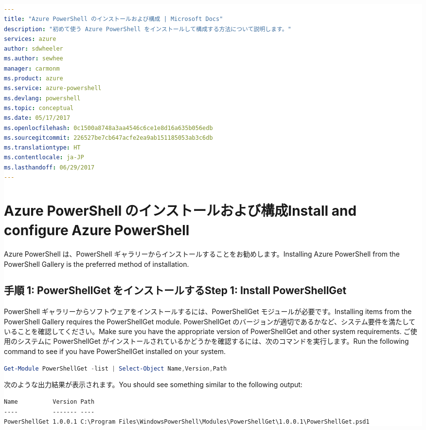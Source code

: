 ```yaml
---
title: "Azure PowerShell のインストールおよび構成 | Microsoft Docs"
description: "初めて使う Azure PowerShell をインストールして構成する方法について説明します。"
services: azure
author: sdwheeler
ms.author: sewhee
manager: carmonm
ms.product: azure
ms.service: azure-powershell
ms.devlang: powershell
ms.topic: conceptual
ms.date: 05/17/2017
ms.openlocfilehash: 0c1500a8748a3aa4546c6ce1e8d16a635b056edb
ms.sourcegitcommit: 226527be7cb647acfe2ea9ab151185053ab3c6db
ms.translationtype: HT
ms.contentlocale: ja-JP
ms.lasthandoff: 06/29/2017
---
```

# <a name="install-and-configure-azure-powershell"></a><span data-ttu-id="aeb8f-103">Azure PowerShell のインストールおよび構成</span><span class="sxs-lookup"><span data-stu-id="aeb8f-103">Install and configure Azure PowerShell</span></span>

<span data-ttu-id="aeb8f-104">Azure PowerShell は、PowerShell ギャラリーからインストールすることをお勧めします。</span><span class="sxs-lookup"><span data-stu-id="aeb8f-104">Installing Azure PowerShell from the PowerShell Gallery is the preferred method of installation.</span></span>

## <a name="step-1-install-powershellget"></a><span data-ttu-id="aeb8f-105">手順 1: PowerShellGet をインストールする</span><span class="sxs-lookup"><span data-stu-id="aeb8f-105">Step 1: Install PowerShellGet</span></span>

<span data-ttu-id="aeb8f-106">PowerShell ギャラリーからソフトウェアをインストールするには、PowerShellGet モジュールが必要です。</span><span class="sxs-lookup"><span data-stu-id="aeb8f-106">Installing items from the PowerShell Gallery requires the PowerShellGet module.</span></span> <span data-ttu-id="aeb8f-107">PowerShellGet のバージョンが適切であるかなど、システム要件を満たしていることを確認してください。</span><span class="sxs-lookup"><span data-stu-id="aeb8f-107">Make sure you have the appropriate version of PowerShellGet and other system requirements.</span></span> <span data-ttu-id="aeb8f-108">ご使用のシステムに PowerShellGet がインストールされているかどうかを確認するには、次のコマンドを実行します。</span><span class="sxs-lookup"><span data-stu-id="aeb8f-108">Run the following command to see if you have PowerShellGet installed on your system.</span></span>

```powershell
Get-Module PowerShellGet -list | Select-Object Name,Version,Path
```

<span data-ttu-id="aeb8f-109">次のような出力結果が表示されます。</span><span class="sxs-lookup"><span data-stu-id="aeb8f-109">You should see something similar to the following output:</span></span>

```
Name          Version Path
----          ------- ----
PowerShellGet 1.0.0.1 C:\Program Files\WindowsPowerShell\Modules\PowerShellGet\1.0.0.1\PowerShellGet.psd1
```

